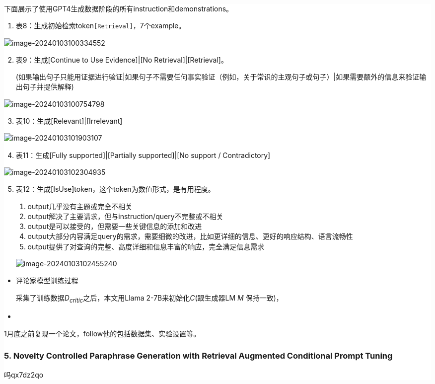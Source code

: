   

  下面展示了使用GPT4生成数据阶段的所有instruction和demonstrations。

  1. 表8：生成初始检索token`[Retrieval]`，7个example。

  ![image-20240103100334552](../../../assets/img/2023-12-04-RAG检索知识增强/image-20240103100334552.png)

2. 表9：生成[Continue to Use Evidence]|[No Retrieval]|[Retrieval]。

   (如果输出句子只能用证据进行验证|如果句子不需要任何事实验证（例如，关于常识的主观句子或句子）|如果需要额外的信息来验证输出句子并提供解释)

![image-20240103100754798](../../../assets/img/2023-12-04-RAG检索知识增强/image-20240103100754798.png)

3. 表10：生成[Relevant]|[Irrelevant]

![image-20240103101903107](../../../assets/img/2023-12-04-RAG检索知识增强/image-20240103101903107.png)

4. 表11：生成[Fully supported]|[Partially supported]|[No support / Contradictory]

![image-20240103102304935](../../../assets/img/2023-12-04-RAG检索知识增强/image-20240103102304935.png)

5. 表12：生成[IsUse]token，这个token为数值形式，是有用程度。

   1. output几乎没有主题或完全不相关
   2. output解决了主要请求，但与instruction/query不完整或不相关
   3. output是可以接受的，但需要一些关键信息的添加和改进
   4. output大部分内容满足query的需求，需要细微的改进，比如更详细的信息、更好的响应结构、语言流畅性
   5. output提供了对查询的完整、高度详细和信息丰富的响应，完全满足信息需求

   ![image-20240103102455240](../../../assets/img/2023-12-04-RAG检索知识增强/image-20240103102455240.png)

* 评论家模型训练过程

  采集了训练数据$D_{critic}$之后，本文用Llama 2-7B来初始化$C$(跟生成器LM $M$ 保持一致)，

* 

1月底之前复现一个论文，follow他的包括数据集、实验设置等。

### 5.  Novelty Controlled Paraphrase Generation with Retrieval Augmented Conditional Prompt Tuning

  吗qx7dz2qo

[^Active Retrieval Augmented Generation]: https://readpaper.com/pdf-annotate/note?pdfId=4816089408994279425&noteId=2088197946320284160